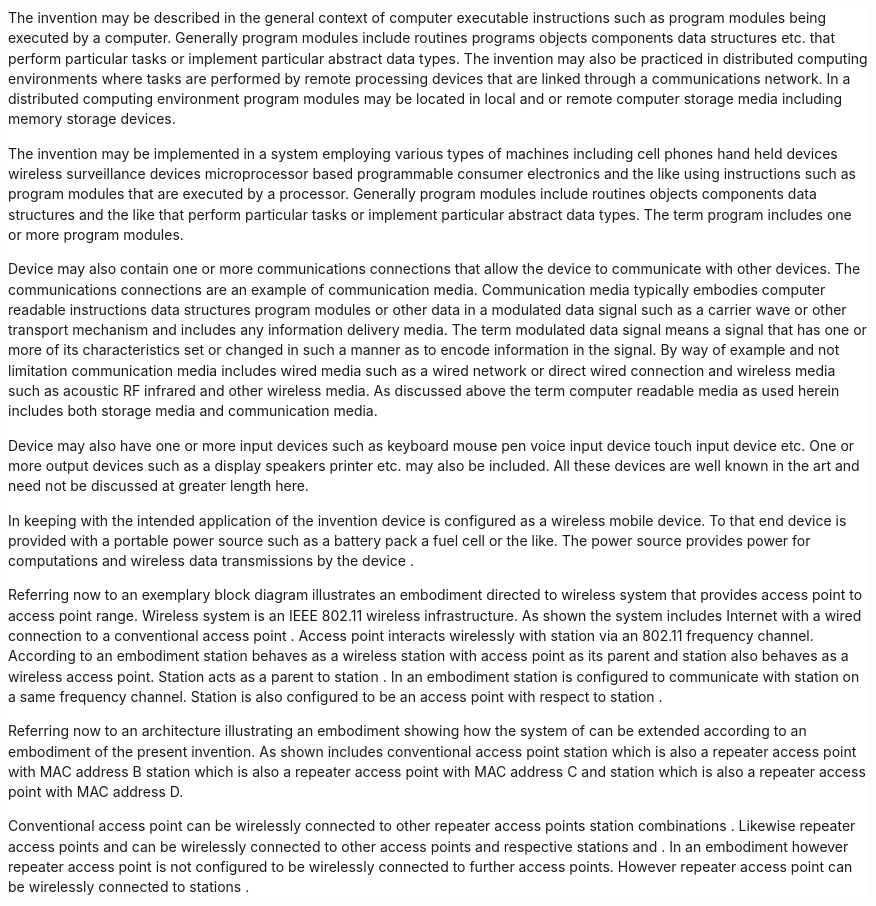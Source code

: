 The invention may be described in the general context of computer executable instructions such as program modules being executed by a computer. Generally program modules include routines programs objects components data structures etc. that perform particular tasks or implement particular abstract data types. The invention may also be practiced in distributed computing environments where tasks are performed by remote processing devices that are linked through a communications network. In a distributed computing environment program modules may be located in local and or remote computer storage media including memory storage devices.

The invention may be implemented in a system employing various types of machines including cell phones hand held devices wireless surveillance devices microprocessor based programmable consumer electronics and the like using instructions such as program modules that are executed by a processor. Generally program modules include routines objects components data structures and the like that perform particular tasks or implement particular abstract data types. The term program includes one or more program modules.

Device may also contain one or more communications connections that allow the device to communicate with other devices. The communications connections are an example of communication media. Communication media typically embodies computer readable instructions data structures program modules or other data in a modulated data signal such as a carrier wave or other transport mechanism and includes any information delivery media. The term modulated data signal means a signal that has one or more of its characteristics set or changed in such a manner as to encode information in the signal. By way of example and not limitation communication media includes wired media such as a wired network or direct wired connection and wireless media such as acoustic RF infrared and other wireless media. As discussed above the term computer readable media as used herein includes both storage media and communication media.

Device may also have one or more input devices such as keyboard mouse pen voice input device touch input device etc. One or more output devices such as a display speakers printer etc. may also be included. All these devices are well known in the art and need not be discussed at greater length here.

In keeping with the intended application of the invention device is configured as a wireless mobile device. To that end device is provided with a portable power source such as a battery pack a fuel cell or the like. The power source provides power for computations and wireless data transmissions by the device .

Referring now to an exemplary block diagram illustrates an embodiment directed to wireless system that provides access point to access point range. Wireless system is an IEEE 802.11 wireless infrastructure. As shown the system includes Internet with a wired connection to a conventional access point . Access point interacts wirelessly with station via an 802.11 frequency channel. According to an embodiment station behaves as a wireless station with access point as its parent and station also behaves as a wireless access point. Station acts as a parent to station . In an embodiment station is configured to communicate with station on a same frequency channel. Station is also configured to be an access point with respect to station .

Referring now to an architecture illustrating an embodiment showing how the system of can be extended according to an embodiment of the present invention. As shown includes conventional access point station which is also a repeater access point with MAC address B station which is also a repeater access point with MAC address C and station which is also a repeater access point with MAC address D.

Conventional access point can be wirelessly connected to other repeater access points station combinations . Likewise repeater access points and can be wirelessly connected to other access points and respective stations and . In an embodiment however repeater access point is not configured to be wirelessly connected to further access points. However repeater access point can be wirelessly connected to stations .
